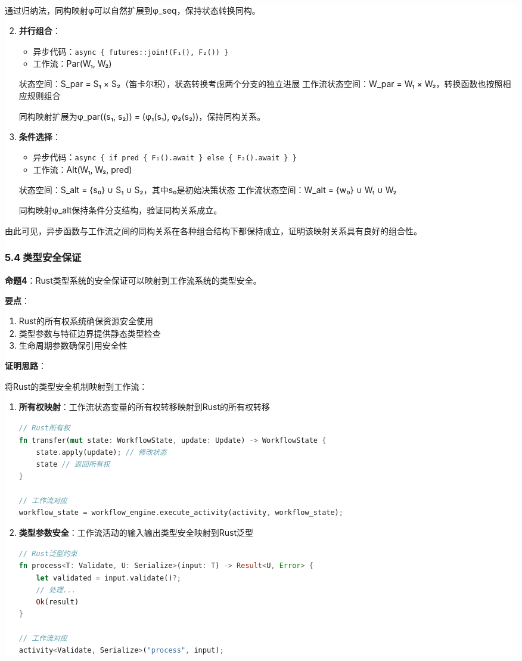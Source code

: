    通过归纳法，同构映射φ可以自然扩展到φ_seq，保持状态转换同构。

2. **并行组合**：
   - 异步代码：`async { futures::join!(F₁(), F₂()) }`
   - 工作流：Par(W₁, W₂)

   状态空间：S_par = S₁ × S₂（笛卡尔积），状态转换考虑两个分支的独立进展
   工作流状态空间：W_par = W₁ × W₂，转换函数也按照相应规则组合

   同构映射扩展为φ_par((s₁, s₂)) = (φ₁(s₁), φ₂(s₂))，保持同构关系。

3. **条件选择**：
   - 异步代码：`async { if pred { F₁().await } else { F₂().await } }`
   - 工作流：Alt(W₁, W₂, pred)

   状态空间：S_alt = {s₀} ∪ S₁ ∪ S₂，其中s₀是初始决策状态
   工作流状态空间：W_alt = {w₀} ∪ W₁ ∪ W₂

   同构映射φ_alt保持条件分支结构，验证同构关系成立。

由此可见，异步函数与工作流之间的同构关系在各种组合结构下都保持成立，证明该映射关系具有良好的组合性。

### 5.4 类型安全保证

**命题4**：Rust类型系统的安全保证可以映射到工作流系统的类型安全。

**要点**：

1. Rust的所有权系统确保资源安全使用
2. 类型参数与特征边界提供静态类型检查
3. 生命周期参数确保引用安全性

**证明思路**：

将Rust的类型安全机制映射到工作流：

1. **所有权映射**：工作流状态变量的所有权转移映射到Rust的所有权转移

   ```rust
   // Rust所有权
   fn transfer(mut state: WorkflowState, update: Update) -> WorkflowState {
       state.apply(update); // 修改状态
       state // 返回所有权
   }
   
   // 工作流对应
   workflow_state = workflow_engine.execute_activity(activity, workflow_state);
   ```

2. **类型参数安全**：工作流活动的输入输出类型安全映射到Rust泛型

   ```rust
   // Rust泛型约束
   fn process<T: Validate, U: Serialize>(input: T) -> Result<U, Error> {
       let validated = input.validate()?;
       // 处理...
       Ok(result)
   }
   
   // 工作流对应
   activity<Validate, Serialize>("process", input);
   ```
